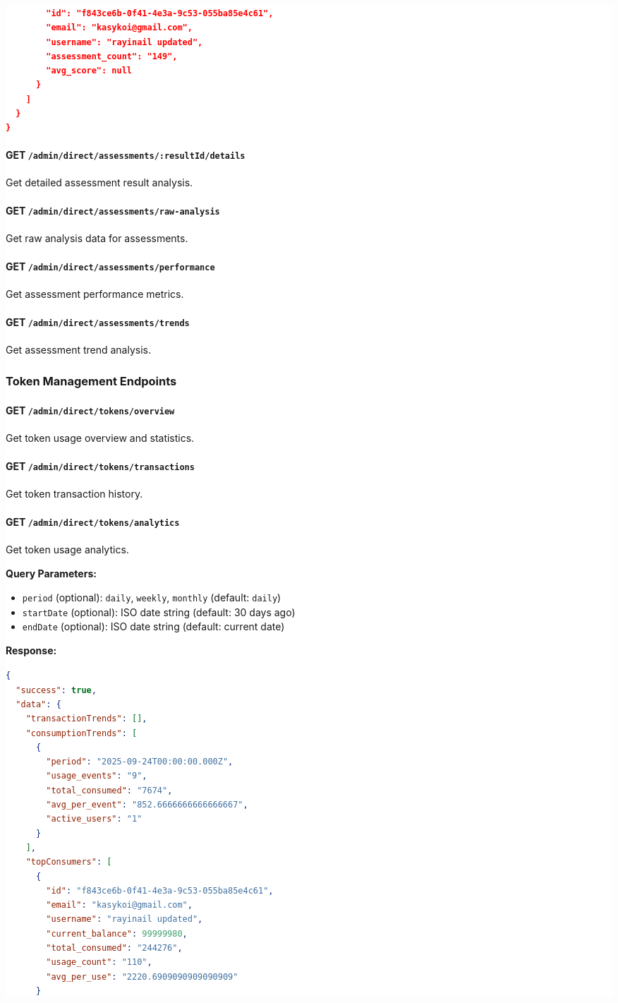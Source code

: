 ```json
        "id": "f843ce6b-0f41-4e3a-9c53-055ba85e4c61",
        "email": "kasykoi@gmail.com",
        "username": "rayinail updated",
        "assessment_count": "149",
        "avg_score": null
      }
    ]
  }
}
```

#### GET `/admin/direct/assessments/:resultId/details`
Get detailed assessment result analysis.

#### GET `/admin/direct/assessments/raw-analysis`
Get raw analysis data for assessments.

#### GET `/admin/direct/assessments/performance`
Get assessment performance metrics.

#### GET `/admin/direct/assessments/trends`
Get assessment trend analysis.

### Token Management Endpoints

#### GET `/admin/direct/tokens/overview`
Get token usage overview and statistics.

#### GET `/admin/direct/tokens/transactions`
Get token transaction history.

#### GET `/admin/direct/tokens/analytics`
Get token usage analytics.

**Query Parameters:**
- `period` (optional): `daily`, `weekly`, `monthly` (default: `daily`)
- `startDate` (optional): ISO date string (default: 30 days ago)
- `endDate` (optional): ISO date string (default: current date)

**Response:**
```json
{
  "success": true,
  "data": {
    "transactionTrends": [],
    "consumptionTrends": [
      {
        "period": "2025-09-24T00:00:00.000Z",
        "usage_events": "9",
        "total_consumed": "7674",
        "avg_per_event": "852.6666666666666667",
        "active_users": "1"
      }
    ],
    "topConsumers": [
      {
        "id": "f843ce6b-0f41-4e3a-9c53-055ba85e4c61",
        "email": "kasykoi@gmail.com",
        "username": "rayinail updated",
        "current_balance": 99999980,
        "total_consumed": "244276",
        "usage_count": "110",
        "avg_per_use": "2220.6909090909090909"
      }
```